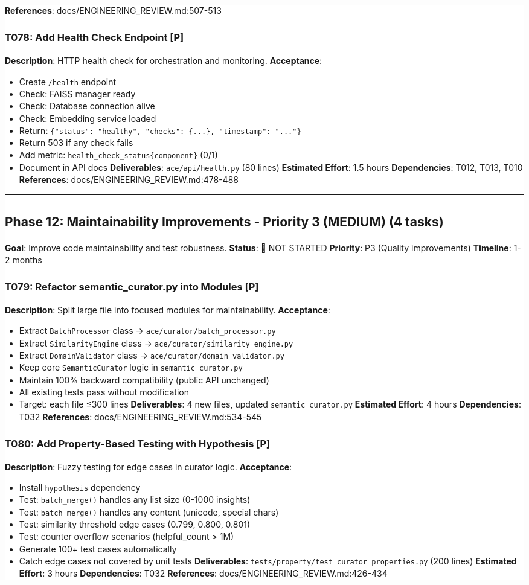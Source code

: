 **References**: docs/ENGINEERING_REVIEW.md:507-513

### T078: Add Health Check Endpoint [P]
**Description**: HTTP health check for orchestration and monitoring.
**Acceptance**:
- Create `/health` endpoint
- Check: FAISS manager ready
- Check: Database connection alive
- Check: Embedding service loaded
- Return: `{"status": "healthy", "checks": {...}, "timestamp": "..."}`
- Return 503 if any check fails
- Add metric: `health_check_status{component}` (0/1)
- Document in API docs
**Deliverables**: `ace/api/health.py` (80 lines)
**Estimated Effort**: 1.5 hours
**Dependencies**: T012, T013, T010
**References**: docs/ENGINEERING_REVIEW.md:478-488

---

## Phase 12: Maintainability Improvements - Priority 3 (MEDIUM) (4 tasks)

**Goal**: Improve code maintainability and test robustness.
**Status**: 🔴 NOT STARTED
**Priority**: P3 (Quality improvements)
**Timeline**: 1-2 months

### T079: Refactor semantic_curator.py into Modules [P]
**Description**: Split large file into focused modules for maintainability.
**Acceptance**:
- Extract `BatchProcessor` class → `ace/curator/batch_processor.py`
- Extract `SimilarityEngine` class → `ace/curator/similarity_engine.py`
- Extract `DomainValidator` class → `ace/curator/domain_validator.py`
- Keep core `SemanticCurator` logic in `semantic_curator.py`
- Maintain 100% backward compatibility (public API unchanged)
- All existing tests pass without modification
- Target: each file ≤300 lines
**Deliverables**: 4 new files, updated `semantic_curator.py`
**Estimated Effort**: 4 hours
**Dependencies**: T032
**References**: docs/ENGINEERING_REVIEW.md:534-545

### T080: Add Property-Based Testing with Hypothesis [P]
**Description**: Fuzzy testing for edge cases in curator logic.
**Acceptance**:
- Install `hypothesis` dependency
- Test: `batch_merge()` handles any list size (0-1000 insights)
- Test: `batch_merge()` handles any content (unicode, special chars)
- Test: similarity threshold edge cases (0.799, 0.800, 0.801)
- Test: counter overflow scenarios (helpful_count > 1M)
- Generate 100+ test cases automatically
- Catch edge cases not covered by unit tests
**Deliverables**: `tests/property/test_curator_properties.py` (200 lines)
**Estimated Effort**: 3 hours
**Dependencies**: T032
**References**: docs/ENGINEERING_REVIEW.md:426-434

